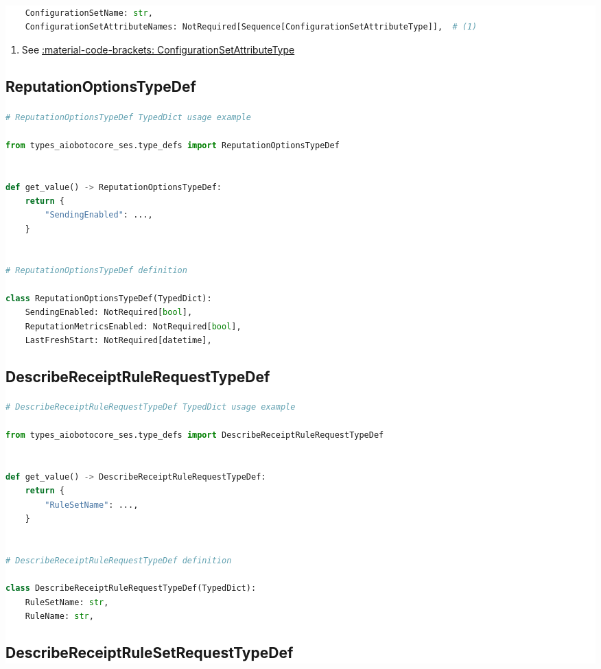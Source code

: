 ```python
    ConfigurationSetName: str,
    ConfigurationSetAttributeNames: NotRequired[Sequence[ConfigurationSetAttributeType]],  # (1)
```

1. See [:material-code-brackets: ConfigurationSetAttributeType](./literals.md#configurationsetattributetype) 
## ReputationOptionsTypeDef

```python
# ReputationOptionsTypeDef TypedDict usage example

from types_aiobotocore_ses.type_defs import ReputationOptionsTypeDef


def get_value() -> ReputationOptionsTypeDef:
    return {
        "SendingEnabled": ...,
    }


# ReputationOptionsTypeDef definition

class ReputationOptionsTypeDef(TypedDict):
    SendingEnabled: NotRequired[bool],
    ReputationMetricsEnabled: NotRequired[bool],
    LastFreshStart: NotRequired[datetime],
```

## DescribeReceiptRuleRequestTypeDef

```python
# DescribeReceiptRuleRequestTypeDef TypedDict usage example

from types_aiobotocore_ses.type_defs import DescribeReceiptRuleRequestTypeDef


def get_value() -> DescribeReceiptRuleRequestTypeDef:
    return {
        "RuleSetName": ...,
    }


# DescribeReceiptRuleRequestTypeDef definition

class DescribeReceiptRuleRequestTypeDef(TypedDict):
    RuleSetName: str,
    RuleName: str,
```

## DescribeReceiptRuleSetRequestTypeDef
